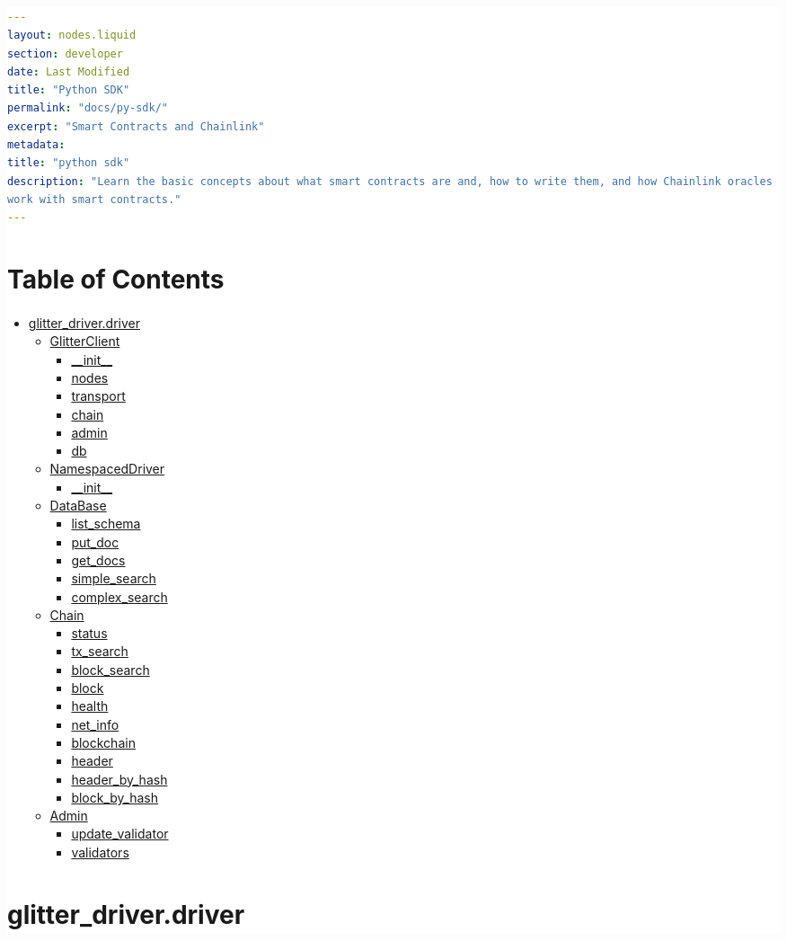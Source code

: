 ```yaml
---
layout: nodes.liquid
section: developer
date: Last Modified
title: "Python SDK"
permalink: "docs/py-sdk/"
excerpt: "Smart Contracts and Chainlink"
metadata:
title: "python sdk"
description: "Learn the basic concepts about what smart contracts are and, how to write them, and how Chainlink oracles work with smart contracts."
---
```


# Table of Contents

* [glitter\_driver.driver](#glitter_driver.driver)
  * [GlitterClient](#glitter_driver.driver.GlitterClient)
    * [\_\_init\_\_](#glitter_driver.driver.GlitterClient.__init__)
    * [nodes](#glitter_driver.driver.GlitterClient.nodes)
    * [transport](#glitter_driver.driver.GlitterClient.transport)
    * [chain](#glitter_driver.driver.GlitterClient.chain)
    * [admin](#glitter_driver.driver.GlitterClient.admin)
    * [db](#glitter_driver.driver.GlitterClient.db)
  * [NamespacedDriver](#glitter_driver.driver.NamespacedDriver)
    * [\_\_init\_\_](#glitter_driver.driver.NamespacedDriver.__init__)
  * [DataBase](#glitter_driver.driver.DataBase)
    * [list\_schema](#glitter_driver.driver.DataBase.list_schema)
    * [put\_doc](#glitter_driver.driver.DataBase.put_doc)
    * [get\_docs](#glitter_driver.driver.DataBase.get_docs)
    * [simple\_search](#glitter_driver.driver.DataBase.simple_search)
    * [complex\_search](#glitter_driver.driver.DataBase.complex_search)
  * [Chain](#glitter_driver.driver.Chain)
    * [status](#glitter_driver.driver.Chain.status)
    * [tx\_search](#glitter_driver.driver.Chain.tx_search)
    * [block\_search](#glitter_driver.driver.Chain.block_search)
    * [block](#glitter_driver.driver.Chain.block)
    * [health](#glitter_driver.driver.Chain.health)
    * [net\_info](#glitter_driver.driver.Chain.net_info)
    * [blockchain](#glitter_driver.driver.Chain.blockchain)
    * [header](#glitter_driver.driver.Chain.header)
    * [header\_by\_hash](#glitter_driver.driver.Chain.header_by_hash)
    * [block\_by\_hash](#glitter_driver.driver.Chain.block_by_hash)
  * [Admin](#glitter_driver.driver.Admin)
    * [update\_validator](#glitter_driver.driver.Admin.update_validator)
    * [validators](#glitter_driver.driver.Admin.validators)

<a id="glitter_driver.driver"></a>

# glitter\_driver.driver
